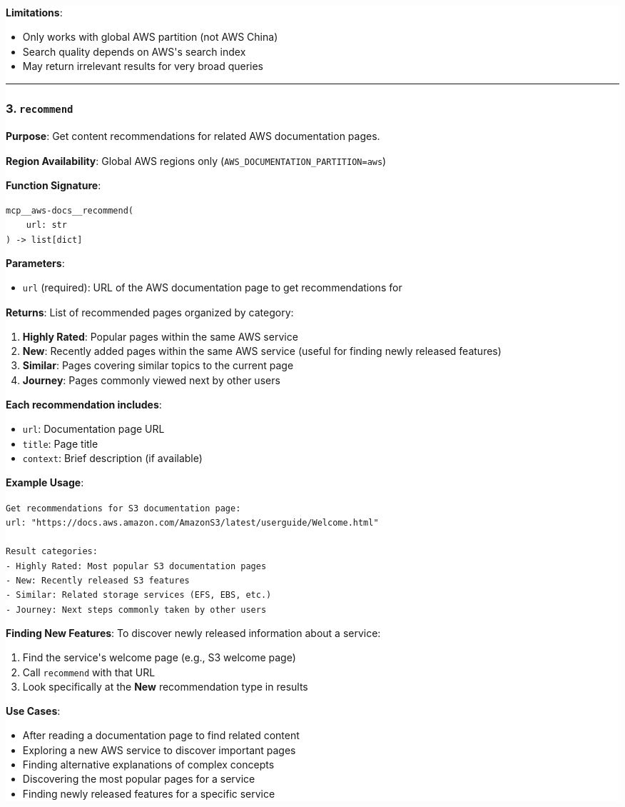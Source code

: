 **Limitations**:
- Only works with global AWS partition (not AWS China)
- Search quality depends on AWS's search index
- May return irrelevant results for very broad queries

---

### 3. `recommend`

**Purpose**: Get content recommendations for related AWS documentation pages.

**Region Availability**: Global AWS regions only (`AWS_DOCUMENTATION_PARTITION=aws`)

**Function Signature**:
```
mcp__aws-docs__recommend(
    url: str
) -> list[dict]
```

**Parameters**:
- `url` (required): URL of the AWS documentation page to get recommendations for

**Returns**: List of recommended pages organized by category:
1. **Highly Rated**: Popular pages within the same AWS service
2. **New**: Recently added pages within the same AWS service (useful for finding newly released features)
3. **Similar**: Pages covering similar topics to the current page
4. **Journey**: Pages commonly viewed next by other users

**Each recommendation includes**:
- `url`: Documentation page URL
- `title`: Page title
- `context`: Brief description (if available)

**Example Usage**:
```
Get recommendations for S3 documentation page:
url: "https://docs.aws.amazon.com/AmazonS3/latest/userguide/Welcome.html"

Result categories:
- Highly Rated: Most popular S3 documentation pages
- New: Recently released S3 features
- Similar: Related storage services (EFS, EBS, etc.)
- Journey: Next steps commonly taken by other users
```

**Finding New Features**:
To discover newly released information about a service:
1. Find the service's welcome page (e.g., S3 welcome page)
2. Call `recommend` with that URL
3. Look specifically at the **New** recommendation type in results

**Use Cases**:
- After reading a documentation page to find related content
- Exploring a new AWS service to discover important pages
- Finding alternative explanations of complex concepts
- Discovering the most popular pages for a service
- Finding newly released features for a specific service
